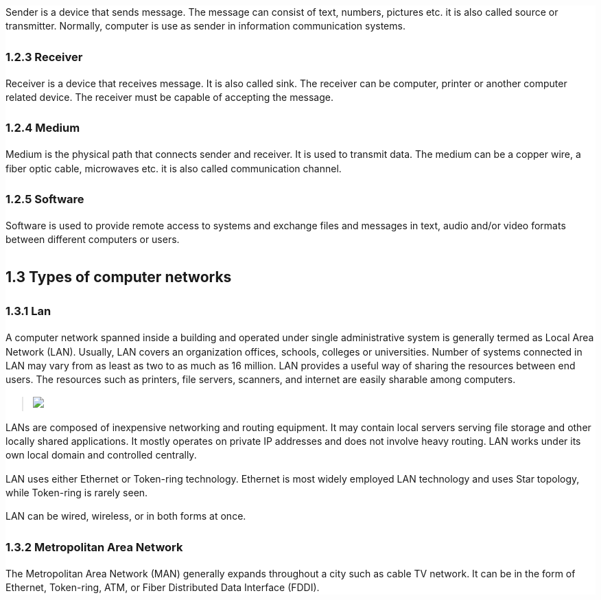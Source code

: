 Sender is a device that sends message. The message can consist of text,
numbers, pictures etc. it is also called source or transmitter.
Normally, computer is use as sender in information communication
systems.

 ### 1.2.3 Receiver ### 

Receiver is a device that receives message. It is also called sink. The
receiver can be computer, printer or another computer related device.
The receiver must be capable of accepting the message.

 ### 1.2.4 Medium ### 

Medium is the physical path that connects sender and receiver. It is
used to transmit data. The medium can be a copper wire, a fiber optic
cable, microwaves etc. it is also called communication channel.

 ### 1.2.5 Software ### 

Software is used to provide remote access to systems and exchange files
and messages in text, audio and/or video formats between different
computers or users.

 ## 1.3 Types of computer networks ## 

 ### 1.3.1 Lan ### 

A computer network spanned inside a building and operated under single
administrative system is generally termed as Local Area Network (LAN).
Usually, LAN covers an organization offices, schools, colleges or
universities. Number of systems connected in LAN may vary from as least
as two to as much as 16 million. LAN provides a useful way of sharing
the resources between end users. The resources such as printers, file
servers, scanners, and internet are easily sharable among computers.

> ![](https://api.relinklibarary.com/static/images/cse/sem3/dc/ch1/image7.png)

LANs are composed of inexpensive networking and routing equipment. It
may contain local servers serving file storage and other locally shared
applications. It mostly operates on private IP addresses and does not
involve heavy routing. LAN works under its own local domain and
controlled centrally.

LAN uses either Ethernet or Token-ring technology. Ethernet is most
widely employed LAN technology and uses Star topology, while Token-ring
is rarely seen.

LAN can be wired, wireless, or in both forms at once.

 ### 1.3.2 Metropolitan Area Network ### 

The Metropolitan Area Network (MAN) generally expands throughout a city
such as cable TV network. It can be in the form of Ethernet, Token-ring,
ATM, or Fiber Distributed Data Interface (FDDI).
